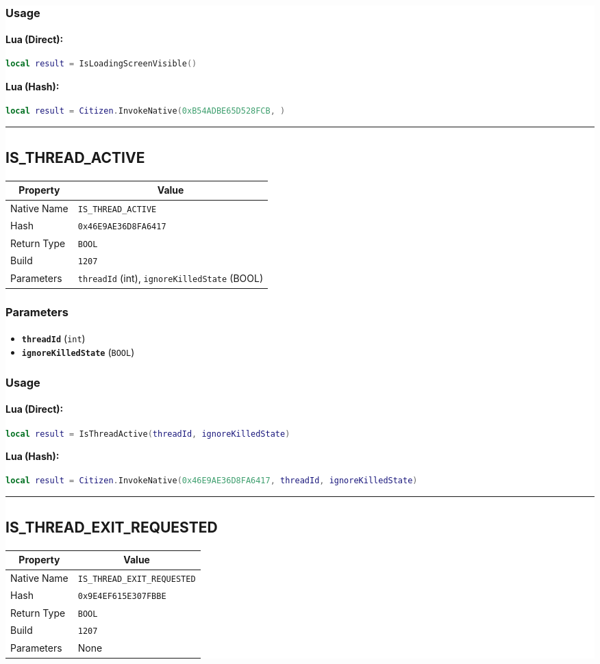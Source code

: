 ### Usage

**Lua (Direct):**
```lua
local result = IsLoadingScreenVisible()
```

**Lua (Hash):**
```lua
local result = Citizen.InvokeNative(0xB54ADBE65D528FCB, )
```


---

## IS_THREAD_ACTIVE

| Property | Value |
|----------|-------|
| Native Name | `IS_THREAD_ACTIVE` |
| Hash | `0x46E9AE36D8FA6417` |
| Return Type | `BOOL` |
| Build | `1207` |
| Parameters | `threadId` (int), `ignoreKilledState` (BOOL) |

### Parameters

- **`threadId`** (`int`)
- **`ignoreKilledState`** (`BOOL`)

### Usage

**Lua (Direct):**
```lua
local result = IsThreadActive(threadId, ignoreKilledState)
```

**Lua (Hash):**
```lua
local result = Citizen.InvokeNative(0x46E9AE36D8FA6417, threadId, ignoreKilledState)
```


---

## IS_THREAD_EXIT_REQUESTED

| Property | Value |
|----------|-------|
| Native Name | `IS_THREAD_EXIT_REQUESTED` |
| Hash | `0x9E4EF615E307FBBE` |
| Return Type | `BOOL` |
| Build | `1207` |
| Parameters | None |
